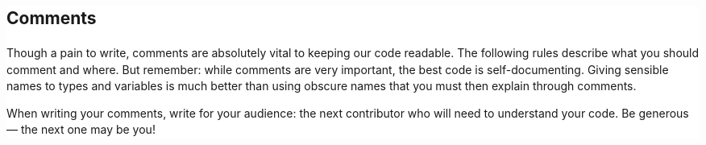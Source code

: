 ## Comments

Though a pain to write, comments are absolutely vital to keeping our code readable. The following rules describe what you should comment and where. But remember: while comments are very important, the best code is self-documenting. Giving sensible names to types and variables is much better than using obscure names that you must then explain through comments.

When writing your comments, write for your audience: the next contributor who will need to understand your code. Be generous — the next one may be you!
